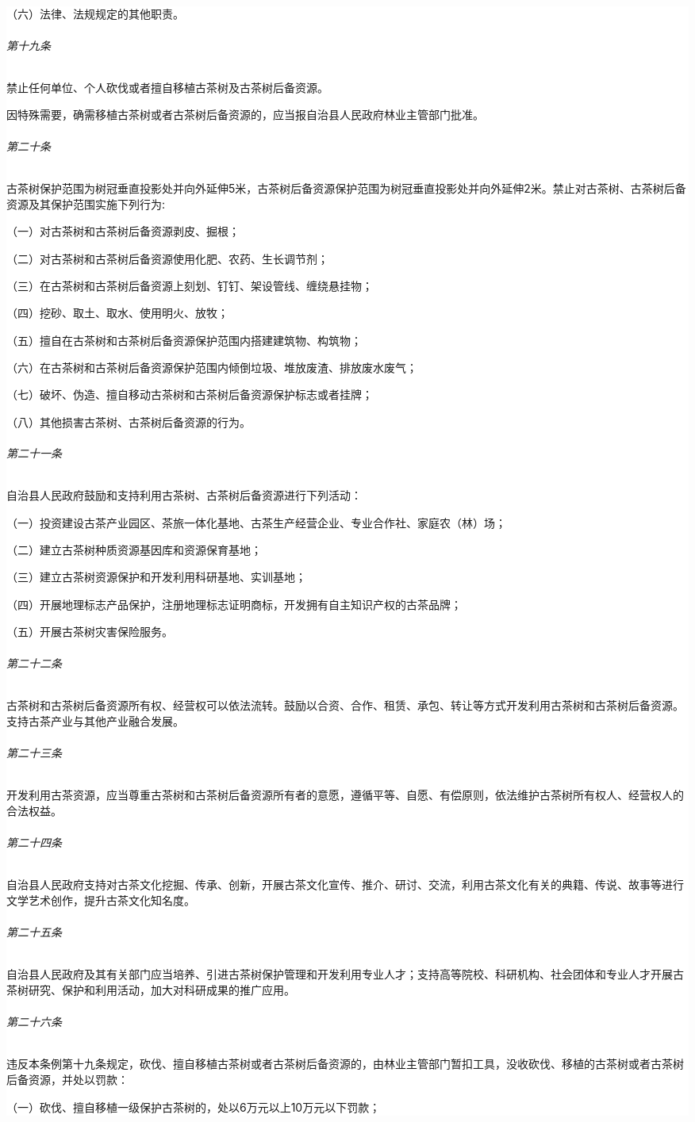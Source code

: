 （六）法律、法规规定的其他职责。

###### 第十九条

禁止任何单位、个人砍伐或者擅自移植古茶树及古茶树后备资源。

因特殊需要，确需移植古茶树或者古茶树后备资源的，应当报自治县人民政府林业主管部门批准。

###### 第二十条

古茶树保护范围为树冠垂直投影处并向外延伸5米，古茶树后备资源保护范围为树冠垂直投影处并向外延伸2米。禁止对古茶树、古茶树后备资源及其保护范围实施下列行为:

（一）对古茶树和古茶树后备资源剥皮、掘根；

（二）对古茶树和古茶树后备资源使用化肥、农药、生长调节剂；

（三）在古茶树和古茶树后备资源上刻划、钉钉、架设管线、缠绕悬挂物；

（四）挖砂、取土、取水、使用明火、放牧；

（五）擅自在古茶树和古茶树后备资源保护范围内搭建建筑物、构筑物；

（六）在古茶树和古茶树后备资源保护范围内倾倒垃圾、堆放废渣、排放废水废气；

（七）破坏、伪造、擅自移动古茶树和古茶树后备资源保护标志或者挂牌；

（八）其他损害古茶树、古茶树后备资源的行为。

###### 第二十一条

自治县人民政府鼓励和支持利用古茶树、古茶树后备资源进行下列活动：

（一）投资建设古茶产业园区、茶旅一体化基地、古茶生产经营企业、专业合作社、家庭农（林）场；

（二）建立古茶树种质资源基因库和资源保育基地；

（三）建立古茶树资源保护和开发利用科研基地、实训基地；

（四）开展地理标志产品保护，注册地理标志证明商标，开发拥有自主知识产权的古茶品牌；

（五）开展古茶树灾害保险服务。

###### 第二十二条

古茶树和古茶树后备资源所有权、经营权可以依法流转。鼓励以合资、合作、租赁、承包、转让等方式开发利用古茶树和古茶树后备资源。支持古茶产业与其他产业融合发展。

###### 第二十三条

开发利用古茶资源，应当尊重古茶树和古茶树后备资源所有者的意愿，遵循平等、自愿、有偿原则，依法维护古茶树所有权人、经营权人的合法权益。

###### 第二十四条

自治县人民政府支持对古茶文化挖掘、传承、创新，开展古茶文化宣传、推介、研讨、交流，利用古茶文化有关的典籍、传说、故事等进行文学艺术创作，提升古茶文化知名度。

###### 第二十五条

自治县人民政府及其有关部门应当培养、引进古茶树保护管理和开发利用专业人才；支持高等院校、科研机构、社会团体和专业人才开展古茶树研究、保护和利用活动，加大对科研成果的推广应用。

###### 第二十六条

违反本条例第十九条规定，砍伐、擅自移植古茶树或者古茶树后备资源的，由林业主管部门暂扣工具，没收砍伐、移植的古茶树或者古茶树后备资源，并处以罚款：

（一）砍伐、擅自移植一级保护古茶树的，处以6万元以上10万元以下罚款；
